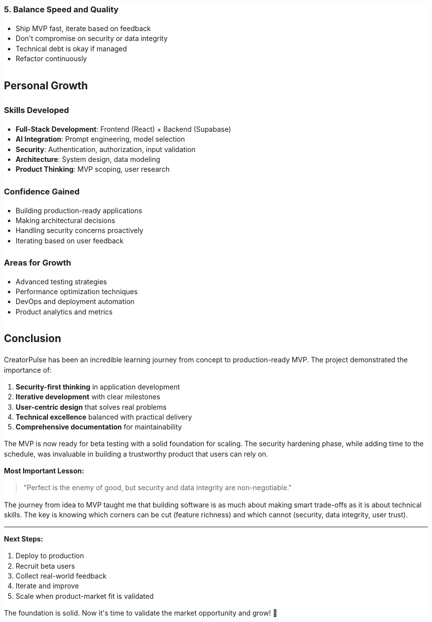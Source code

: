 ### 5. Balance Speed and Quality
- Ship MVP fast, iterate based on feedback
- Don't compromise on security or data integrity
- Technical debt is okay if managed
- Refactor continuously

## Personal Growth

### Skills Developed
- **Full-Stack Development**: Frontend (React) + Backend (Supabase)
- **AI Integration**: Prompt engineering, model selection
- **Security**: Authentication, authorization, input validation
- **Architecture**: System design, data modeling
- **Product Thinking**: MVP scoping, user research

### Confidence Gained
- Building production-ready applications
- Making architectural decisions
- Handling security concerns proactively
- Iterating based on user feedback

### Areas for Growth
- Advanced testing strategies
- Performance optimization techniques
- DevOps and deployment automation
- Product analytics and metrics

## Conclusion

CreatorPulse has been an incredible learning journey from concept to production-ready MVP. The project demonstrated the importance of:

1. **Security-first thinking** in application development
2. **Iterative development** with clear milestones
3. **User-centric design** that solves real problems
4. **Technical excellence** balanced with practical delivery
5. **Comprehensive documentation** for maintainability

The MVP is now ready for beta testing with a solid foundation for scaling. The security hardening phase, while adding time to the schedule, was invaluable in building a trustworthy product that users can rely on.

**Most Important Lesson:**
> "Perfect is the enemy of good, but security and data integrity are non-negotiable."

The journey from idea to MVP taught me that building software is as much about making smart trade-offs as it is about technical skills. The key is knowing which corners can be cut (feature richness) and which cannot (security, data integrity, user trust).

---

**Next Steps:**
1. Deploy to production
2. Recruit beta users
3. Collect real-world feedback
4. Iterate and improve
5. Scale when product-market fit is validated

The foundation is solid. Now it's time to validate the market opportunity and grow! 🚀

